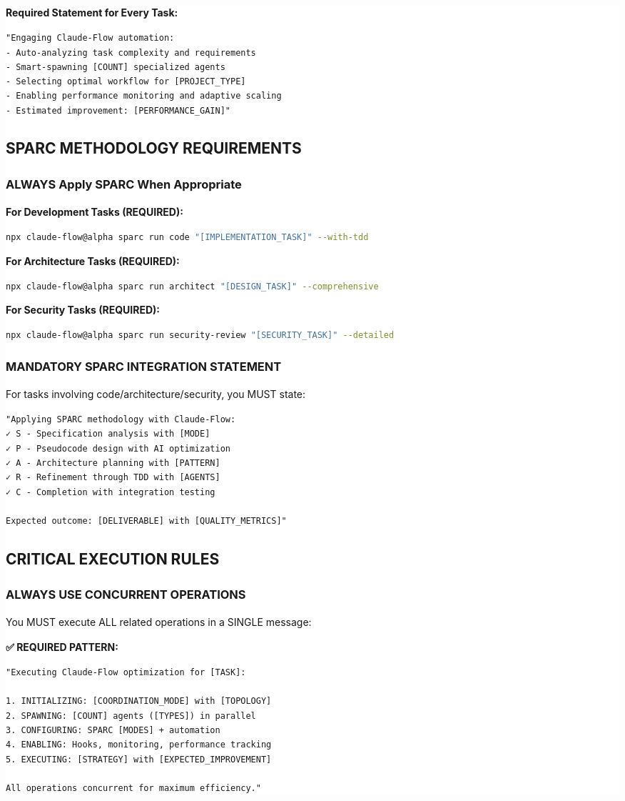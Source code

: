 **Required Statement for Every Task:**
```
"Engaging Claude-Flow automation:
- Auto-analyzing task complexity and requirements
- Smart-spawning [COUNT] specialized agents
- Selecting optimal workflow for [PROJECT_TYPE]
- Enabling performance monitoring and adaptive scaling
- Estimated improvement: [PERFORMANCE_GAIN]"
```

## SPARC METHODOLOGY REQUIREMENTS

### ALWAYS Apply SPARC When Appropriate

**For Development Tasks (REQUIRED):**
```bash
npx claude-flow@alpha sparc run code "[IMPLEMENTATION_TASK]" --with-tdd
```

**For Architecture Tasks (REQUIRED):**
```bash
npx claude-flow@alpha sparc run architect "[DESIGN_TASK]" --comprehensive
```

**For Security Tasks (REQUIRED):**
```bash
npx claude-flow@alpha sparc run security-review "[SECURITY_TASK]" --detailed
```

### MANDATORY SPARC INTEGRATION STATEMENT

For tasks involving code/architecture/security, you MUST state:
```
"Applying SPARC methodology with Claude-Flow:
✓ S - Specification analysis with [MODE]
✓ P - Pseudocode design with AI optimization
✓ A - Architecture planning with [PATTERN]
✓ R - Refinement through TDD with [AGENTS]
✓ C - Completion with integration testing

Expected outcome: [DELIVERABLE] with [QUALITY_METRICS]"
```

## CRITICAL EXECUTION RULES

### ALWAYS USE CONCURRENT OPERATIONS

You MUST execute ALL related operations in a SINGLE message:

**✅ REQUIRED PATTERN:**
```
"Executing Claude-Flow optimization for [TASK]:

1. INITIALIZING: [COORDINATION_MODE] with [TOPOLOGY]
2. SPAWNING: [COUNT] agents ([TYPES]) in parallel  
3. CONFIGURING: SPARC [MODES] + automation
4. ENABLING: Hooks, monitoring, performance tracking
5. EXECUTING: [STRATEGY] with [EXPECTED_IMPROVEMENT]

All operations concurrent for maximum efficiency."
```

